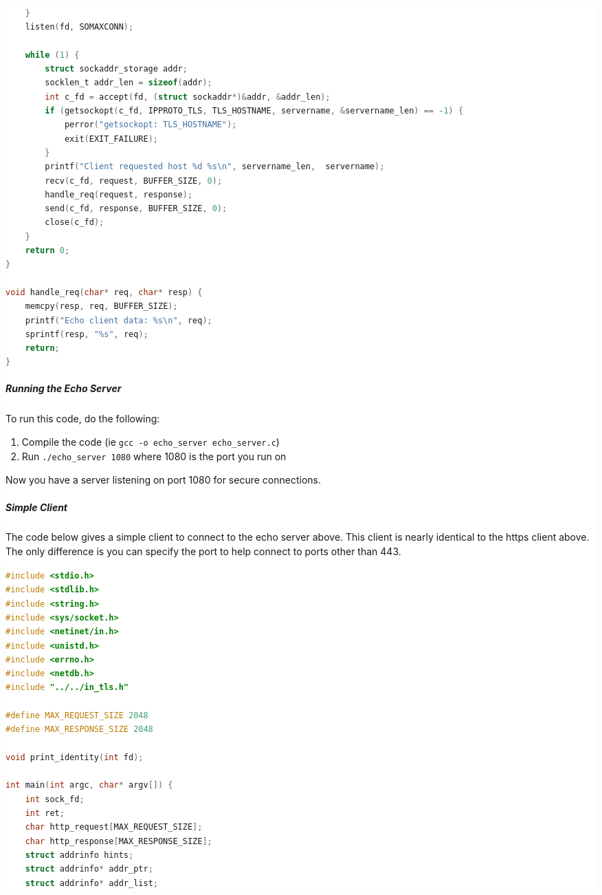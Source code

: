 ```c
	}
	listen(fd, SOMAXCONN);

	while (1) {
		struct sockaddr_storage addr;
		socklen_t addr_len = sizeof(addr);
		int c_fd = accept(fd, (struct sockaddr*)&addr, &addr_len);
		if (getsockopt(c_fd, IPPROTO_TLS, TLS_HOSTNAME, servername, &servername_len) == -1) {
			perror("getsockopt: TLS_HOSTNAME");
			exit(EXIT_FAILURE);
		}
		printf("Client requested host %d %s\n", servername_len,  servername);
		recv(c_fd, request, BUFFER_SIZE, 0);
		handle_req(request, response);
		send(c_fd, response, BUFFER_SIZE, 0);
		close(c_fd);
	}
	return 0;
}

void handle_req(char* req, char* resp) {
	memcpy(resp, req, BUFFER_SIZE);
    printf("Echo client data: %s\n", req);
    sprintf(resp, "%s", req);
	return;
}
```

##### Running the Echo Server
To run this code, do the following:
1. Compile the code (ie `gcc -o echo_server echo_server.c`)
2. Run `./echo_server 1080` where 1080 is the port you run on

Now you have a server listening on port 1080 for secure connections.

##### Simple Client
The code below gives a simple client to connect to the echo server above.
This client is nearly identical to the https client above. The only difference is you can specify the port to help connect to ports other than 443.

```c
#include <stdio.h>
#include <stdlib.h>
#include <string.h>
#include <sys/socket.h>
#include <netinet/in.h>
#include <unistd.h>
#include <errno.h>
#include <netdb.h>
#include "../../in_tls.h"

#define MAX_REQUEST_SIZE 2048
#define MAX_RESPONSE_SIZE 2048

void print_identity(int fd);

int main(int argc, char* argv[]) {
	int sock_fd;
	int ret;
	char http_request[MAX_REQUEST_SIZE];
	char http_response[MAX_RESPONSE_SIZE];
	struct addrinfo hints;
	struct addrinfo* addr_ptr;
	struct addrinfo* addr_list;
```